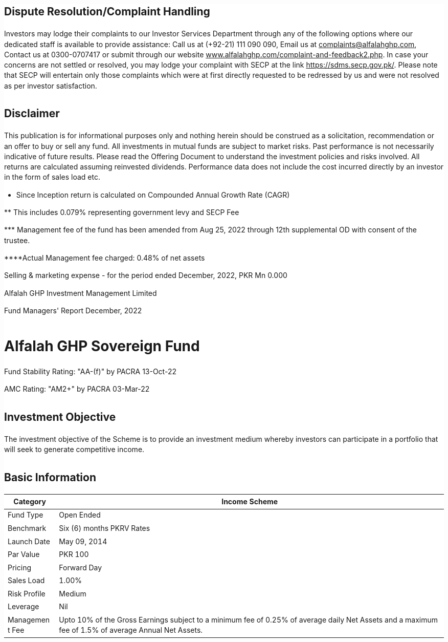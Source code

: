 ## Dispute Resolution/Complaint Handling

Investors may lodge their complaints to our Investor Services Department through any of the following options where our dedicated staff is available to provide assistance: Call us at (+92-21) 111 090 090, Email us at complaints@alfalahghp.com, Contact us at 0300-0707417 or submit through our website www.alfalahghp.com/complaint-and-feedback2.php. In case your concerns are not settled or resolved, you may lodge your complaint with SECP at the link https://sdms.secp.gov.pk/. Please note that SECP will entertain only those complaints which were at first directly requested to be redressed by us and were not resolved as per investor satisfaction.

## Disclaimer

This publication is for informational purposes only and nothing herein should be construed as a solicitation, recommendation or an offer to buy or sell any fund. All investments in mutual funds are subject to market risks. Past performance is not necessarily indicative of future results. Please read the Offering Document to understand the investment policies and risks involved. All returns are calculated assuming reinvested dividends. Performance data does not include the cost incurred directly by an investor in the form of sales load etc.

- Since Inception return is calculated on Compounded Annual Growth Rate (CAGR)

\*\* This includes 0.079% representing government levy and SECP Fee

\*\*\* Management fee of the fund has been amended from Aug 25, 2022 through 12th supplemental OD with consent of the trustee.

\*\*\*\*Actual Management fee charged: 0.48% of net assets

Selling & marketing expense - for the period ended December, 2022, PKR Mn 0.000

Alfalah GHP Investment Management Limited

Fund Managers' Report December, 2022

# Alfalah GHP Sovereign Fund

Fund Stability Rating: "AA-(f)" by PACRA 13-Oct-22

AMC Rating: "AM2+" by PACRA 03-Mar-22

## Investment Objective

The investment objective of the Scheme is to provide an investment medium whereby investors can participate in a portfolio that will seek to generate competitive income.

## Basic Information

| Category                | Income Scheme                                                                                                                                        |
| ----------------------- | ---------------------------------------------------------------------------------------------------------------------------------------------------- |
| Fund Type               | Open Ended                                                                                                                                           |
| Benchmark               | Six (6) months PKRV Rates                                                                                                                            |
| Launch Date             | May 09, 2014                                                                                                                                         |
| Par Value               | PKR 100                                                                                                                                              |
| Pricing                 | Forward Day                                                                                                                                          |
| Sales Load              | 1.00%                                                                                                                                                |
| Risk Profile            | Medium                                                                                                                                               |
| Leverage                | Nil                                                                                                                                                  |
| Management Fee          | Upto 10% of the Gross Earnings subject to a minimum fee of 0.25% of average daily Net Assets and a maximum fee of 1.5% of average Annual Net Assets. |